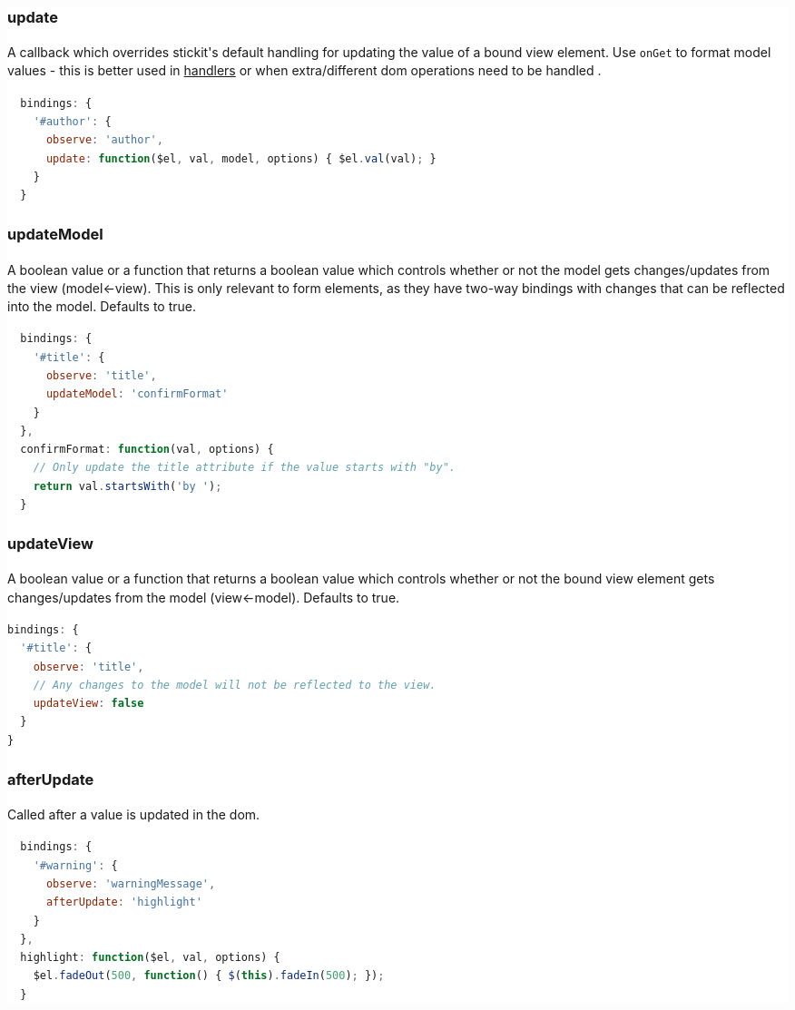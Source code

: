 ### update

A callback which overrides stickit's default handling for updating the value of a bound view element. Use `onGet` to format model values - this is better used in [handlers](#custom-handlers) or when extra/different dom operations need to be handled .

```javascript  
  bindings: {
    '#author': {
      observe: 'author',
      update: function($el, val, model, options) { $el.val(val); }
    }
  }
```

### updateModel

A boolean value or a function that returns a boolean value which controls whether or not the model gets changes/updates from the view (model<-view). This is only relevant to form elements, as they have two-way bindings with changes that can be reflected into the model. Defaults to true.

```javascript  
  bindings: {
    '#title': {
      observe: 'title',
      updateModel: 'confirmFormat'
    }
  },
  confirmFormat: function(val, options) {
    // Only update the title attribute if the value starts with "by".
    return val.startsWith('by ');
  }
```

### updateView

A boolean value or a function that returns a boolean value which controls whether or not the bound view element gets changes/updates from the model (view<-model). Defaults to true.

```javascript  
bindings: {
  '#title': {
    observe: 'title',
    // Any changes to the model will not be reflected to the view.
    updateView: false
  }
}
```

### afterUpdate

Called after a value is updated in the dom.

```javascript  
  bindings: {
    '#warning': {
      observe: 'warningMessage',
      afterUpdate: 'highlight'
    }
  },
  highlight: function($el, val, options) {
    $el.fadeOut(500, function() { $(this).fadeIn(500); });
  }
```
